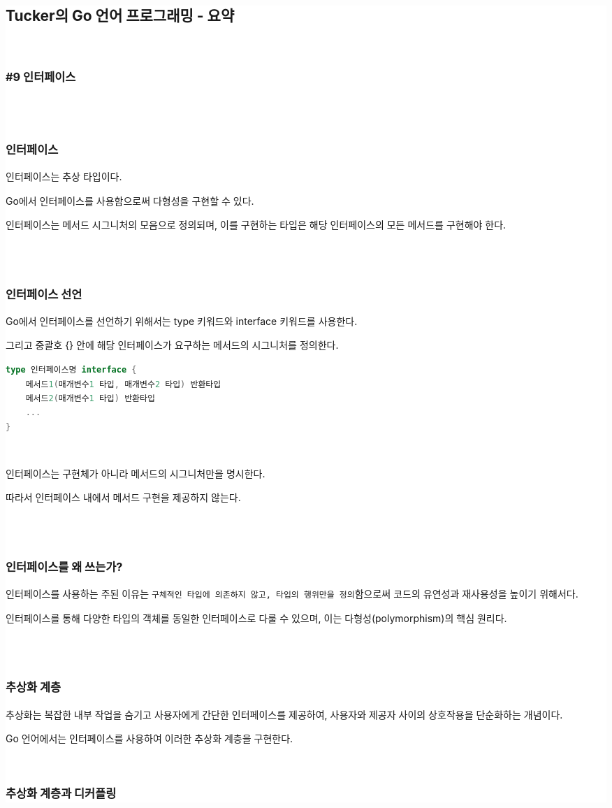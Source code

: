 ## Tucker의 Go 언어 프로그래밍 - 요약

<br>

### #9 인터페이스

<br><br>

### 인터페이스

인터페이스는 추상 타입이다. 

Go에서 인터페이스를 사용함으로써 다형성을 구현할 수 있다. 

인터페이스는 메서드 시그니처의 모음으로 정의되며, 이를 구현하는 타입은 해당 인터페이스의 모든 메서드를 구현해야 한다.

<br><br>

### 인터페이스 선언

Go에서 인터페이스를 선언하기 위해서는 type 키워드와 interface 키워드를 사용한다. 

그리고 중괄호 {} 안에 해당 인터페이스가 요구하는 메서드의 시그니처를 정의한다.

```go
type 인터페이스명 interface {
    메서드1(매개변수1 타입, 매개변수2 타입) 반환타입
    메서드2(매개변수1 타입) 반환타입
    ...
}
```

<br>

인터페이스는 구현체가 아니라 메서드의 시그니처만을 명시한다. 

따라서 인터페이스 내에서 메서드 구현을 제공하지 않는다.

<br><br>

### 인터페이스를 왜 쓰는가?

인터페이스를 사용하는 주된 이유는 `구체적인 타입에 의존하지 않고, 타입의 행위만을 정의`함으로써 코드의 유연성과 재사용성을 높이기 위해서다. 

인터페이스를 통해 다양한 타입의 객체를 동일한 인터페이스로 다룰 수 있으며, 이는 다형성(polymorphism)의 핵심 원리다.

<br><br>

### 추상화 계층

추상화는 복잡한 내부 작업을 숨기고 사용자에게 간단한 인터페이스를 제공하여, 사용자와 제공자 사이의 상호작용을 단순화하는 개념이다. 

Go 언어에서는 인터페이스를 사용하여 이러한 추상화 계층을 구현한다.

<br>

### 추상화 계층과 디커플링
